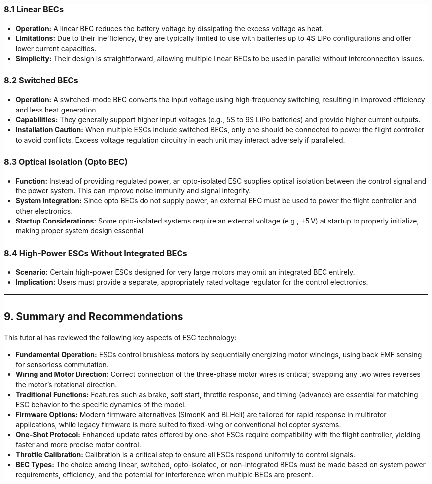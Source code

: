 ### 8.1 Linear BECs

- **Operation:** A linear BEC reduces the battery voltage by dissipating the excess voltage as heat.
- **Limitations:** Due to their inefficiency, they are typically limited to use with batteries up to 4S LiPo configurations and offer lower current capacities.
- **Simplicity:** Their design is straightforward, allowing multiple linear BECs to be used in parallel without interconnection issues.

### 8.2 Switched BECs

- **Operation:** A switched-mode BEC converts the input voltage using high-frequency switching, resulting in improved efficiency and less heat generation.
- **Capabilities:** They generally support higher input voltages (e.g., 5S to 9S LiPo batteries) and provide higher current outputs.
- **Installation Caution:** When multiple ESCs include switched BECs, only one should be connected to power the flight controller to avoid conflicts. Excess voltage regulation circuitry in each unit may interact adversely if paralleled.

### 8.3 Optical Isolation (Opto BEC)

- **Function:** Instead of providing regulated power, an opto-isolated ESC supplies optical isolation between the control signal and the power system. This can improve noise immunity and signal integrity.
- **System Integration:** Since opto BECs do not supply power, an external BEC must be used to power the flight controller and other electronics.
- **Startup Considerations:** Some opto-isolated systems require an external voltage (e.g., +5 V) at startup to properly initialize, making proper system design essential.

### 8.4 High-Power ESCs Without Integrated BECs

- **Scenario:** Certain high-power ESCs designed for very large motors may omit an integrated BEC entirely.
- **Implication:** Users must provide a separate, appropriately rated voltage regulator for the control electronics.

---

## 9. Summary and Recommendations

This tutorial has reviewed the following key aspects of ESC technology:

- **Fundamental Operation:** ESCs control brushless motors by sequentially energizing motor windings, using back EMF sensing for sensorless commutation.
- **Wiring and Motor Direction:** Correct connection of the three-phase motor wires is critical; swapping any two wires reverses the motor’s rotational direction.
- **Traditional Functions:** Features such as brake, soft start, throttle response, and timing (advance) are essential for matching ESC behavior to the specific dynamics of the model.
- **Firmware Options:** Modern firmware alternatives (SimonK and BLHeli) are tailored for rapid response in multirotor applications, while legacy firmware is more suited to fixed-wing or conventional helicopter systems.
- **One-Shot Protocol:** Enhanced update rates offered by one-shot ESCs require compatibility with the flight controller, yielding faster and more precise motor control.
- **Throttle Calibration:** Calibration is a critical step to ensure all ESCs respond uniformly to control signals.
- **BEC Types:** The choice among linear, switched, opto-isolated, or non-integrated BECs must be made based on system power requirements, efficiency, and the potential for interference when multiple BECs are present.
